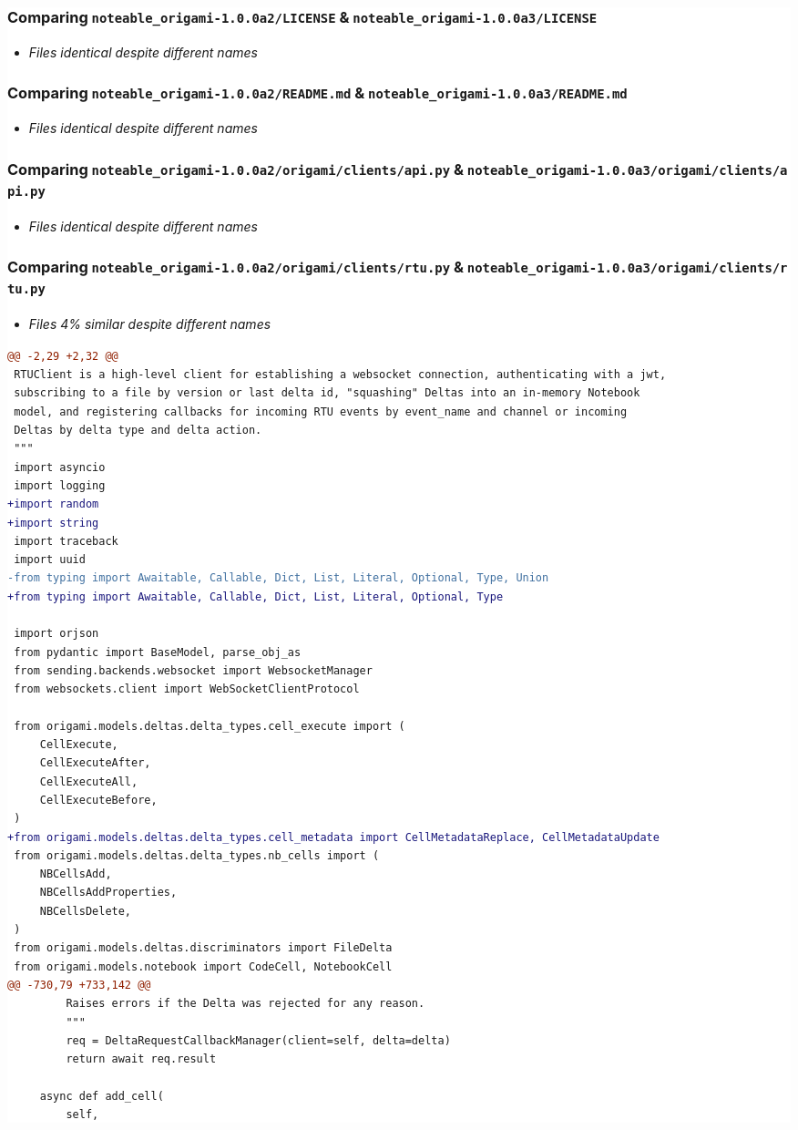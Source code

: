 ### Comparing `noteable_origami-1.0.0a2/LICENSE` & `noteable_origami-1.0.0a3/LICENSE`

 * *Files identical despite different names*

### Comparing `noteable_origami-1.0.0a2/README.md` & `noteable_origami-1.0.0a3/README.md`

 * *Files identical despite different names*

### Comparing `noteable_origami-1.0.0a2/origami/clients/api.py` & `noteable_origami-1.0.0a3/origami/clients/api.py`

 * *Files identical despite different names*

### Comparing `noteable_origami-1.0.0a2/origami/clients/rtu.py` & `noteable_origami-1.0.0a3/origami/clients/rtu.py`

 * *Files 4% similar despite different names*

```diff
@@ -2,29 +2,32 @@
 RTUClient is a high-level client for establishing a websocket connection, authenticating with a jwt,
 subscribing to a file by version or last delta id, "squashing" Deltas into an in-memory Notebook
 model, and registering callbacks for incoming RTU events by event_name and channel or incoming
 Deltas by delta type and delta action.
 """
 import asyncio
 import logging
+import random
+import string
 import traceback
 import uuid
-from typing import Awaitable, Callable, Dict, List, Literal, Optional, Type, Union
+from typing import Awaitable, Callable, Dict, List, Literal, Optional, Type
 
 import orjson
 from pydantic import BaseModel, parse_obj_as
 from sending.backends.websocket import WebsocketManager
 from websockets.client import WebSocketClientProtocol
 
 from origami.models.deltas.delta_types.cell_execute import (
     CellExecute,
     CellExecuteAfter,
     CellExecuteAll,
     CellExecuteBefore,
 )
+from origami.models.deltas.delta_types.cell_metadata import CellMetadataReplace, CellMetadataUpdate
 from origami.models.deltas.delta_types.nb_cells import (
     NBCellsAdd,
     NBCellsAddProperties,
     NBCellsDelete,
 )
 from origami.models.deltas.discriminators import FileDelta
 from origami.models.notebook import CodeCell, NotebookCell
@@ -730,79 +733,142 @@
         Raises errors if the Delta was rejected for any reason.
         """
         req = DeltaRequestCallbackManager(client=self, delta=delta)
         return await req.result
 
     async def add_cell(
         self,
```